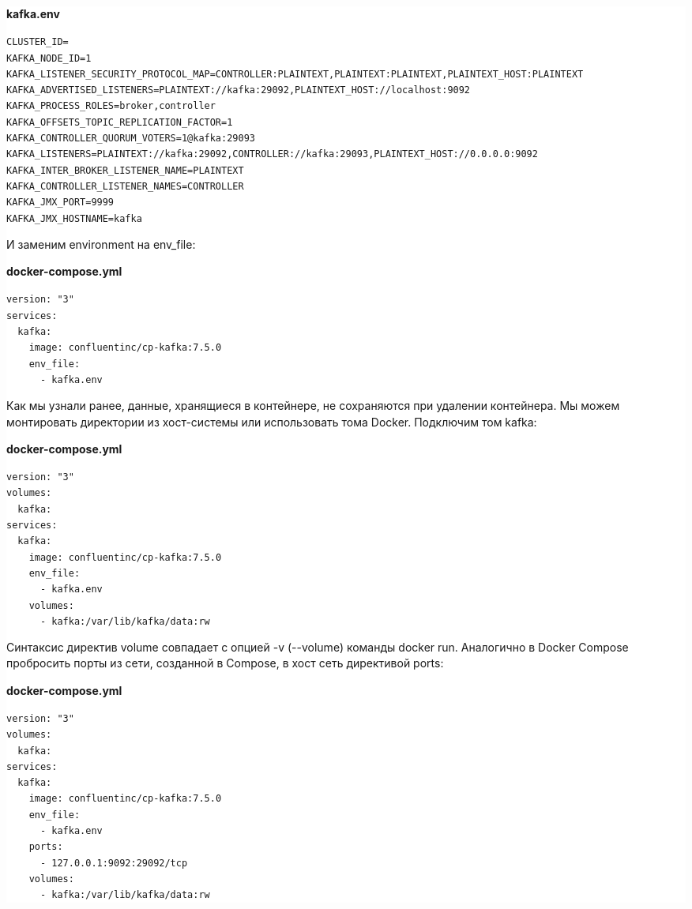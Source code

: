 **kafka.env**

```
CLUSTER_ID=
KAFKA_NODE_ID=1
KAFKA_LISTENER_SECURITY_PROTOCOL_MAP=CONTROLLER:PLAINTEXT,PLAINTEXT:PLAINTEXT,PLAINTEXT_HOST:PLAINTEXT
KAFKA_ADVERTISED_LISTENERS=PLAINTEXT://kafka:29092,PLAINTEXT_HOST://localhost:9092
KAFKA_PROCESS_ROLES=broker,controller
KAFKA_OFFSETS_TOPIC_REPLICATION_FACTOR=1
KAFKA_CONTROLLER_QUORUM_VOTERS=1@kafka:29093
KAFKA_LISTENERS=PLAINTEXT://kafka:29092,CONTROLLER://kafka:29093,PLAINTEXT_HOST://0.0.0.0:9092
KAFKA_INTER_BROKER_LISTENER_NAME=PLAINTEXT
KAFKA_CONTROLLER_LISTENER_NAMES=CONTROLLER
KAFKA_JMX_PORT=9999
KAFKA_JMX_HOSTNAME=kafka
```

И заменим environment на env\_file:

**docker-compose.yml**

```
version: "3"
services:
  kafka:
    image: confluentinc/cp-kafka:7.5.0
    env_file:
      - kafka.env
```

Как мы узнали ранее, данные, хранящиеся в контейнере, не сохраняются при удалении контейнера. Мы можем монтировать директории из хост-системы или использовать тома Docker. Подключим том kafka:

**docker-compose.yml**

```
version: "3"
volumes:
  kafka:
services:
  kafka:
    image: confluentinc/cp-kafka:7.5.0
    env_file:
      - kafka.env
    volumes:
      - kafka:/var/lib/kafka/data:rw
```

Синтаксис директив volume совпадает с опцией -v (--volume) команды docker run. Аналогично в Docker Compose пробросить порты из сети, созданной в Compose, в хост сеть директивой ports:

**docker-compose.yml**

```
version: "3"
volumes:
  kafka:
services:
  kafka:
    image: confluentinc/cp-kafka:7.5.0
    env_file:
      - kafka.env
    ports:
      - 127.0.0.1:9092:29092/tcp
    volumes:
      - kafka:/var/lib/kafka/data:rw
```
